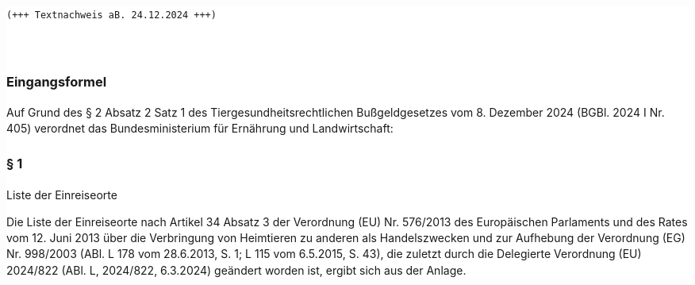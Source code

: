 <div class="jurAbsatz">

  

``` 
(+++ Textnachweis aB. 24.12.2024 +++)

 
```

</div>

</div>

</div>

</div>

<span id="BJNR1AB0A0024BJNE000100000.html"></span>

### Eingangsformel  

<div>

<div class="jnhtml">

<div>

<div class="jurAbsatz">

Auf Grund des § 2 Absatz 2 Satz 1 des Tiergesundheitsrechtlichen
Bußgeldgesetzes vom 8. Dezember 2024 (BGBl. 2024 I Nr. 405) verordnet
das Bundesministerium für Ernährung und Landwirtschaft:

</div>

</div>

</div>

</div>

<span id="BJNR1AB0A0024BJNE000200000.html"></span>

### § 1  
Liste der Einreiseorte

<div>

<div class="jnhtml">

<div>

<div class="jurAbsatz">

Die Liste der Einreiseorte nach Artikel 34 Absatz 3 der Verordnung (EU)
Nr. 576/2013 des Europäischen Parlaments und des Rates vom 12. Juni 2013
über die Verbringung von Heimtieren zu anderen als Handelszwecken und
zur Aufhebung der Verordnung (EG) Nr. 998/2003 (ABl. L 178 vom
28.6.2013, S. 1; L 115 vom 6.5.2015, S. 43), die zuletzt durch die
Delegierte Verordnung (EU) 2024/822 (ABl. L, 2024/822, 6.3.2024)
geändert worden ist, ergibt sich aus der Anlage.
